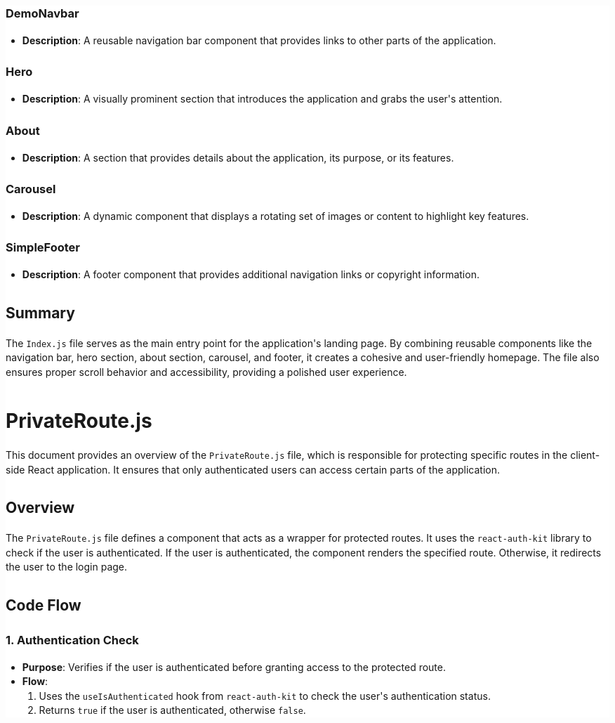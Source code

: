 ### **DemoNavbar**

- **Description**: A reusable navigation bar component that provides links to other parts of the application.

### **Hero**

- **Description**: A visually prominent section that introduces the application and grabs the user's attention.

### **About**

- **Description**: A section that provides details about the application, its purpose, or its features.

### **Carousel**

- **Description**: A dynamic component that displays a rotating set of images or content to highlight key features.

### **SimpleFooter**

- **Description**: A footer component that provides additional navigation links or copyright information.

## Summary

The `Index.js` file serves as the main entry point for the application's landing page. By combining reusable components like the navigation bar, hero section, about section, carousel, and footer, it creates a cohesive and user-friendly homepage. The file also ensures proper scroll behavior and accessibility, providing a polished user experience.

# PrivateRoute.js

This document provides an overview of the `PrivateRoute.js` file, which is responsible for protecting specific routes in the client-side React application. It ensures that only authenticated users can access certain parts of the application.

## Overview

The `PrivateRoute.js` file defines a component that acts as a wrapper for protected routes. It uses the `react-auth-kit` library to check if the user is authenticated. If the user is authenticated, the component renders the specified route. Otherwise, it redirects the user to the login page.

## Code Flow

### 1. **Authentication Check**

- **Purpose**: Verifies if the user is authenticated before granting access to the protected route.
- **Flow**:
  1. Uses the `useIsAuthenticated` hook from `react-auth-kit` to check the user's authentication status.
  2. Returns `true` if the user is authenticated, otherwise `false`.
